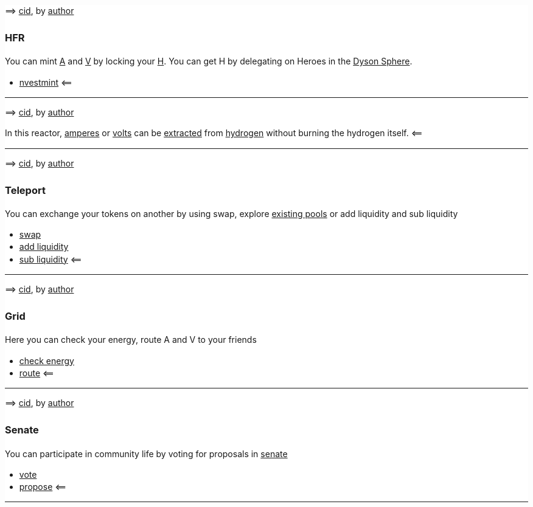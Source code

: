 
==> [cid](https://cyb.ai/ipfs/QmReuU5gTyEGZJTk3nxs5ViJjMMvYVoRzYr9j4r6TeKjFX), by [author](https://cyb.ai/network/bostrom/contract/bostrom1ay267fakkrgfy9lf2m7wsj8uez2dgylhtkdf9k)

### HFR

You can mint [A](/token/A) and [V](/token/V) by locking your [H](/token/H).
You can get H by delegating on Heroes in the [Dyson Sphere](/search/dyson%20shpere).

-  [nvestmint](/mint) <==

---

==> [cid](https://cyb.ai/ipfs/Qme1ix9YrfjdQcAUT6gLHsqUwSyiJNAaqqesnDd2YS634L), by [author](https://cyb.ai/network/bostrom/contract/bostrom1ay267fakkrgfy9lf2m7wsj8uez2dgylhtkdf9k)

In this reactor, [amperes](/token/A) or [volts](/token/V) can be [extracted](/mint) from [hydrogen](/token/H) without burning the hydrogen itself. <==

---

==> [cid](https://cyb.ai/ipfs/QmcYoFe3ZrqPxKR58vWz3r5cYNncoHjtyNmKTcRsTjH8Bz), by [author](https://cyb.ai/network/bostrom/contract/bostrom1ay267fakkrgfy9lf2m7wsj8uez2dgylhtkdf9k)

### Teleport

You can exchange your tokens on another by using swap, explore [existing pools](/teleport/pools) or add liquidity and sub liquidity

-  [swap](/teleport)
-  [add liquidity](/teleport/add-liquidity)
-  [sub liquidity](/teleport/add-liquidity) <==

---

==> [cid](https://cyb.ai/ipfs/Qmdfb54D92tzTMLKNqVZuo74aN5yUHnk6kwcVK9Js6PTqn), by [author](https://cyb.ai/network/bostrom/contract/bostrom1ay267fakkrgfy9lf2m7wsj8uez2dgylhtkdf9k)

### Grid

Here you can check your energy, route A and V to your friends

-  [check energy](/grid)
-  [route](/grid/outcome) <==

---

==> [cid](https://cyb.ai/ipfs/QmcpFmrqqaiJdCoS9S83w3uCEvbvT4y8BRQDTB9KF8XhFW), by [author](https://cyb.ai/network/bostrom/contract/bostrom1ay267fakkrgfy9lf2m7wsj8uez2dgylhtkdf9k)

### Senate

You can participate in community life by voting for proposals in [senate](/senate)

-  [vote](/senate)
-  [propose](/senate) <==

---
